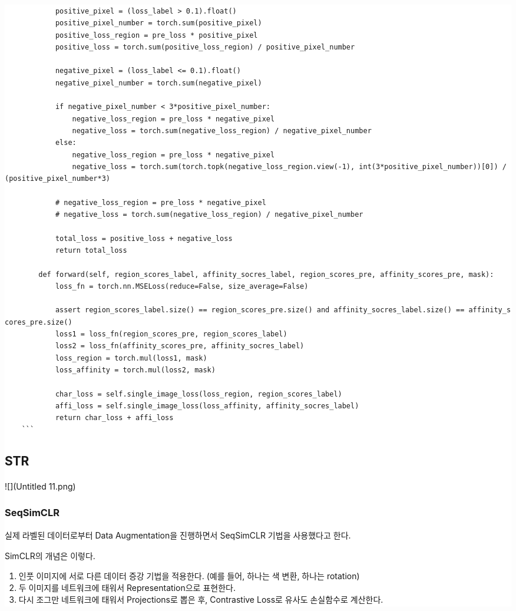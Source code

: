                 positive_pixel = (loss_label > 0.1).float()
                positive_pixel_number = torch.sum(positive_pixel)
                positive_loss_region = pre_loss * positive_pixel
                positive_loss = torch.sum(positive_loss_region) / positive_pixel_number
        
                negative_pixel = (loss_label <= 0.1).float()
                negative_pixel_number = torch.sum(negative_pixel)
        
                if negative_pixel_number < 3*positive_pixel_number:
                    negative_loss_region = pre_loss * negative_pixel
                    negative_loss = torch.sum(negative_loss_region) / negative_pixel_number
                else:
                    negative_loss_region = pre_loss * negative_pixel
                    negative_loss = torch.sum(torch.topk(negative_loss_region.view(-1), int(3*positive_pixel_number))[0]) / (positive_pixel_number*3)
        
                # negative_loss_region = pre_loss * negative_pixel
                # negative_loss = torch.sum(negative_loss_region) / negative_pixel_number
        
                total_loss = positive_loss + negative_loss
                return total_loss
        
            def forward(self, region_scores_label, affinity_socres_label, region_scores_pre, affinity_scores_pre, mask):
                loss_fn = torch.nn.MSELoss(reduce=False, size_average=False)
        
                assert region_scores_label.size() == region_scores_pre.size() and affinity_socres_label.size() == affinity_scores_pre.size()
                loss1 = loss_fn(region_scores_pre, region_scores_label)
                loss2 = loss_fn(affinity_scores_pre, affinity_socres_label)
                loss_region = torch.mul(loss1, mask)
                loss_affinity = torch.mul(loss2, mask)
        
                char_loss = self.single_image_loss(loss_region, region_scores_label)
                affi_loss = self.single_image_loss(loss_affinity, affinity_socres_label)
                return char_loss + affi_loss
        ```
        

## STR

![](Untitled 11.png)

### SeqSimCLR

실제 라벨된 데이터로부터 Data Augmentation을 진행하면서 SeqSimCLR 기법을 사용했다고 한다. 

SimCLR의 개념은 이렇다.

1. 인풋 이미지에 서로 다른 데이터 증강 기법을 적용한다. (예를 들어, 하나는 색 변환, 하나는 rotation)
2. 두 이미지를 네트워크에 태워서 Representation으로 표현한다.
3. 다시 조그만 네트워크에 태워서 Projections로 뽑은 후, Contrastive Loss로 유사도 손실함수로 계산한다. 
